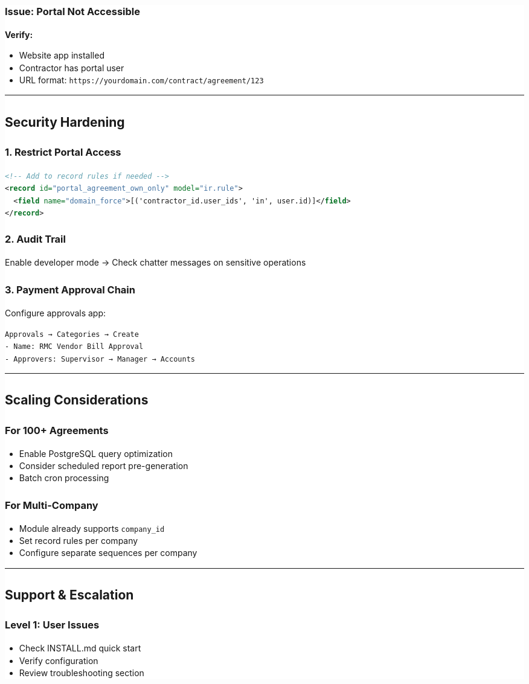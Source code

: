 ### Issue: Portal Not Accessible
**Verify:**
- Website app installed
- Contractor has portal user
- URL format: `https://yourdomain.com/contract/agreement/123`

---

## Security Hardening

### 1. Restrict Portal Access
```xml
<!-- Add to record rules if needed -->
<record id="portal_agreement_own_only" model="ir.rule">
  <field name="domain_force">[('contractor_id.user_ids', 'in', user.id)]</field>
</record>
```

### 2. Audit Trail
Enable developer mode → Check chatter messages on sensitive operations

### 3. Payment Approval Chain
Configure approvals app:
```
Approvals → Categories → Create
- Name: RMC Vendor Bill Approval
- Approvers: Supervisor → Manager → Accounts
```

---

## Scaling Considerations

### For 100+ Agreements
- Enable PostgreSQL query optimization
- Consider scheduled report pre-generation
- Batch cron processing

### For Multi-Company
- Module already supports `company_id`
- Set record rules per company
- Configure separate sequences per company

---

## Support & Escalation

### Level 1: User Issues
- Check INSTALL.md quick start
- Verify configuration
- Review troubleshooting section
